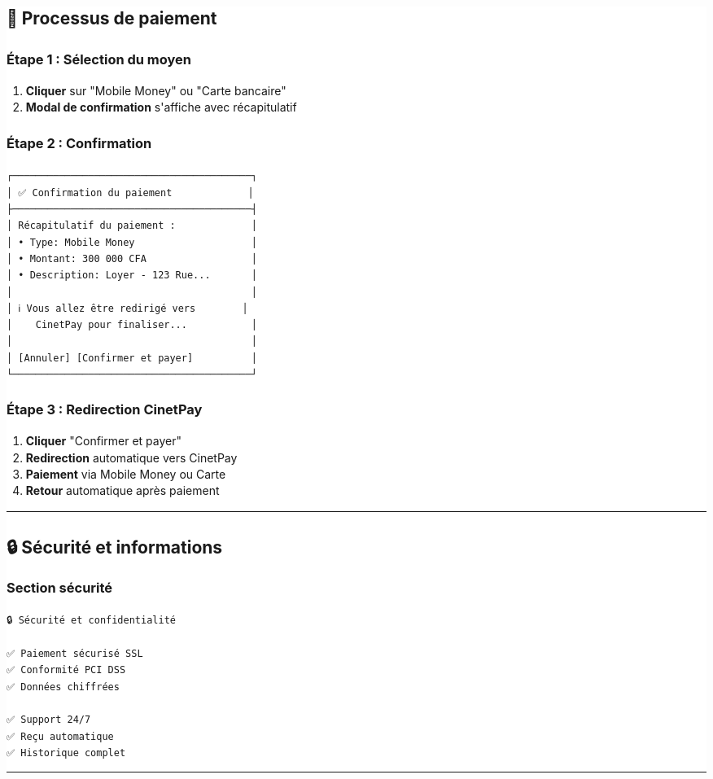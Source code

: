
## 🔄 Processus de paiement

### Étape 1 : Sélection du moyen

1. **Cliquer** sur "Mobile Money" ou "Carte bancaire"
2. **Modal de confirmation** s'affiche avec récapitulatif

### Étape 2 : Confirmation

```
┌─────────────────────────────────────────┐
│ ✅ Confirmation du paiement             │
├─────────────────────────────────────────┤
│ Récapitulatif du paiement :             │
│ • Type: Mobile Money                    │
│ • Montant: 300 000 CFA                  │
│ • Description: Loyer - 123 Rue...       │
│                                         │
│ ℹ️ Vous allez être redirigé vers        │
│    CinetPay pour finaliser...           │
│                                         │
│ [Annuler] [Confirmer et payer]          │
└─────────────────────────────────────────┘
```

### Étape 3 : Redirection CinetPay

1. **Cliquer** "Confirmer et payer"
2. **Redirection** automatique vers CinetPay
3. **Paiement** via Mobile Money ou Carte
4. **Retour** automatique après paiement

---

## 🔒 Sécurité et informations

### Section sécurité

```
🔒 Sécurité et confidentialité

✅ Paiement sécurisé SSL
✅ Conformité PCI DSS  
✅ Données chiffrées

✅ Support 24/7
✅ Reçu automatique
✅ Historique complet
```

---
